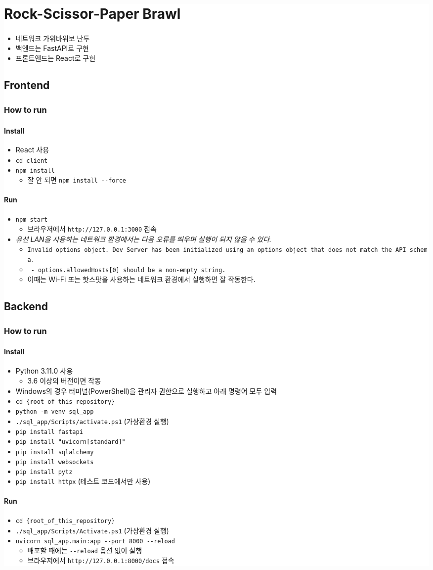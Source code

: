 # Rock-Scissor-Paper Brawl
* 네트워크 가위바위보 난투
* 백엔드는 FastAPI로 구현
* 프론트엔드는 React로 구현

## Frontend
### How to run

#### Install
* React 사용
* `cd client`
* `npm install`
  * 잘 안 되면 `npm install --force`

#### Run
* `npm start`
  * 브라우저에서 `http://127.0.0.1:3000` 접속
* *유선 LAN을 사용하는 네트워크 환경에서는 다음 오류를 띄우며 실행이 되지 않을 수 있다.*
  * `Invalid options object. Dev Server has been initialized using an options object that does not match the API schema.`
  * ` - options.allowedHosts[0] should be a non-empty string.`
  * 이때는 Wi-Fi 또는 핫스팟을 사용하는 네트워크 환경에서 실행하면 잘 작동한다.

## Backend
### How to run

#### Install
* Python 3.11.0 사용
  * 3.6 이상의 버전이면 작동
* Windows의 경우 터미널(PowerShell)을 관리자 권한으로 실행하고 아래 명령어 모두 입력
* `cd {root_of_this_repository}`
* `python -m venv sql_app`
* `./sql_app/Scripts/activate.ps1` (가상환경 실행)
* `pip install fastapi`
* `pip install "uvicorn[standard]"`
* `pip install sqlalchemy`
* `pip install websockets`
* `pip install pytz`
* `pip install httpx` (테스트 코드에서만 사용)

#### Run
* `cd {root_of_this_repository}`
* `./sql_app/Scripts/Activate.ps1` (가상환경 실행)
* `uvicorn sql_app.main:app --port 8000 --reload`
  * 배포할 때에는 `--reload` 옵션 없이 실행
  * 브라우저에서 `http://127.0.0.1:8000/docs` 접속
